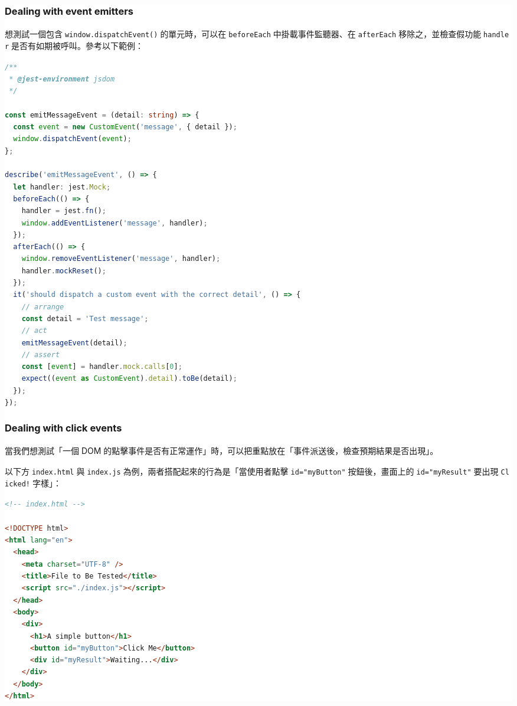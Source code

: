 ### Dealing with event emitters

想測試一個包含 `window.dispatchEvent()` 的單元時，可以在 `beforeEach` 中掛載事件監聽器、在 `afterEach` 移除之，並檢查假功能 `handler` 是否有如期被呼叫。參考以下範例：

```ts
/**
 * @jest-environment jsdom
 */

const emitMessageEvent = (detail: string) => {
  const event = new CustomEvent('message', { detail });
  window.dispatchEvent(event);
};

describe('emitMessageEvent', () => {
  let handler: jest.Mock;
  beforeEach(() => {
    handler = jest.fn();
    window.addEventListener('message', handler);
  });
  afterEach(() => {
    window.removeEventListener('message', handler);
    handler.mockReset();
  });
  it('should dispatch a custom event with the correct detail', () => {
    // arrange
    const detail = 'Test message';
    // act
    emitMessageEvent(detail);
    // assert
    const [event] = handler.mock.calls[0];
    expect((event as CustomEvent).detail).toBe(detail);
  });
});
```

### Dealing with click events

當我們想測試「一個 DOM 的點擊事件是否有正常運作」時，可以把重點放在「事件派送後，檢查預期結果是否出現」。

以下方 `index.html` 與 `index.js` 為例，兩者搭配起來的行為是「當使用者點擊 `id="myButton"` 按鈕後，畫面上的 `id="myResult"` 要出現 `Clicked!` 字樣」：

```html
<!-- index.html -->

<!DOCTYPE html>
<html lang="en">
  <head>
    <meta charset="UTF-8" />
    <title>File to Be Tested</title>
    <script src="./index.js"></script>
  </head>
  <body>
    <div>
      <h1>A simple button</h1>
      <button id="myButton">Click Me</button>
      <div id="myResult">Waiting...</div>
    </div>
  </body>
</html>
```

